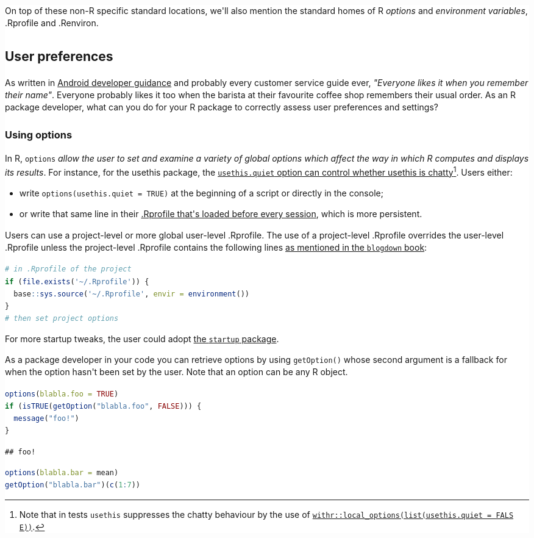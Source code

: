On top of these non-R specific standard locations, we'll also mention the standard homes of R _options_ and _environment variables_, .Rprofile and .Renviron.

## User preferences

As written in [Android developer guidance](https://developer.android.com/training/id-auth/identify) and probably every customer service guide ever, _"Everyone likes it when you remember their name"_. 
Everyone probably likes it too when the barista at their favourite coffee shop remembers their usual order. 
As an R package developer, what can you do for your R package to correctly assess user preferences and settings?

### Using options

In R, `options` _allow the user to set and examine a variety of global options which affect the way in which R computes and displays its results_. For instance, for the usethis package, the [`usethis.quiet` option can control whether usethis is chatty](https://github.com/r-lib/usethis/blob/c0acd1b5e43f03773a5934c1d937bf70b77a2557/principles.md#communicating-with-the-user)[^1]. Users either:

* write `options(usethis.quiet = TRUE)` at the beginning of a script or directly in the console;

* or write that same line in their [.Rprofile that's loaded before every session](https://rstats.wtf/r-startup.html), which is more persistent. 

Users can use a project-level or more global user-level .Rprofile. 
The use of a project-level .Rprofile overrides the user-level .Rprofile unless the project-level .Rprofile contains the following lines [as mentioned in the `blogdown` book](https://bookdown.org/yihui/blogdown/global-options.html):

```r
# in .Rprofile of the project
if (file.exists('~/.Rprofile')) {
  base::sys.source('~/.Rprofile', envir = environment())
}
# then set project options
```

For more startup tweaks, the user could adopt [the `startup` package](https://cran.r-project.org/web/packages/startup/index.html).

As a package developer in your code you can retrieve options by using `getOption()` whose second argument is a fallback for when the option hasn't been set by the user.
Note that an option can be any R object.


```r
options(blabla.foo = TRUE)
if (isTRUE(getOption("blabla.foo", FALSE))) {
  message("foo!")
}
```

```
## foo!
```

```r
options(blabla.bar = mean)
getOption("blabla.bar")(c(1:7))
```


[^1]: Note that in tests `usethis` suppresses the chatty behaviour by the use of [`withr::local_options(list(usethis.quiet = FALSE))`](https://github.com/r-lib/usethis/blob/7af1aa2e0ac0b699fdd39f5cfbe4d1ccba41bc48/tests/testthat/test-use-pipe.R#L36).
[^2]: The `gert` package uses libgit2, not Git directly.
[^3]: We're using the [very good email subject by Roy Mendelssohn](https://www.mail-archive.com/r-package-devel@r-project.org/msg02450.html) on [R-pkg-devel](/2019/04/11/r-package-devel/).
[^4]: There's actually an [R package called `backports`](https://github.com/r-lib/backports#backports) which provides backports of functions which have been introduced in one of the base packages in R version 3.0.1 or later, maybe it'll provide backports for `tools::R_user_dir()`?
[^5]: If your package has a helper for downloading and saving the dataset locally, and you don't control the dataset source (contrary to the aforementioned approach), you might want to register several URLs for that content, as [explained in the README of the conceptual `contenturi` package](https://github.com/cboettig/contenturi#programmatic-long-term-data-access).
[^6]: In `file.path(rappdirs::user_data_dir("rhub", "rhub"), "validated_emails.csv")`, /home/maelle/.local/share/rhub/validated_emails.csv in my case.